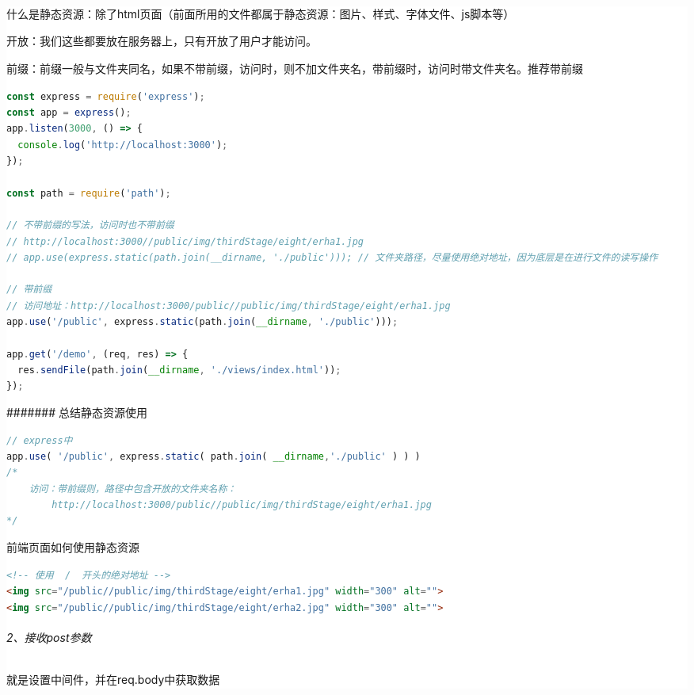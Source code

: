 什么是静态资源：除了html页面（前面所用的文件都属于静态资源：图片、样式、字体文件、js脚本等）

开放：我们这些都要放在服务器上，只有开放了用户才能访问。

前缀：前缀一般与文件夹同名，如果不带前缀，访问时，则不加文件夹名，带前缀时，访问时带文件夹名。推荐带前缀



```js
const express = require('express');
const app = express();
app.listen(3000, () => {
  console.log('http://localhost:3000');
});

const path = require('path');

// 不带前缀的写法，访问时也不带前缀
// http://localhost:3000//public/img/thirdStage/eight/erha1.jpg
// app.use(express.static(path.join(__dirname, './public'))); // 文件夹路径，尽量使用绝对地址，因为底层是在进行文件的读写操作

// 带前缀
// 访问地址：http://localhost:3000/public//public/img/thirdStage/eight/erha1.jpg
app.use('/public', express.static(path.join(__dirname, './public')));

app.get('/demo', (req, res) => {
  res.sendFile(path.join(__dirname, './views/index.html'));
});

```



####### 总结静态资源使用

```js
// express中
app.use( '/public', express.static( path.join( __dirname,'./public' ) ) )
/*
    访问：带前缀则，路径中包含开放的文件夹名称：
        http://localhost:3000/public//public/img/thirdStage/eight/erha1.jpg
*/

```

前端页面如何使用静态资源

```html
<!-- 使用  /  开头的绝对地址 -->
<img src="/public//public/img/thirdStage/eight/erha1.jpg" width="300" alt="">
<img src="/public//public/img/thirdStage/eight/erha2.jpg" width="300" alt="">

```



###### 2、接收post参数

就是设置中间件，并在req.body中获取数据
